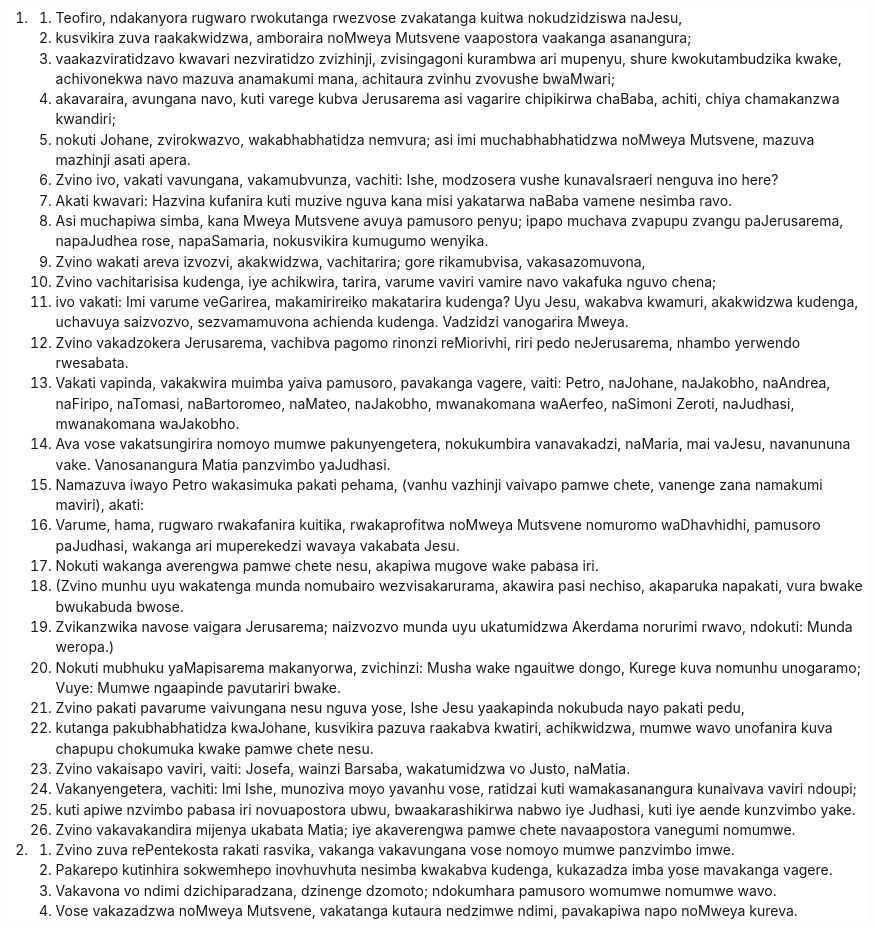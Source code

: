 <ol>
  <li>
    <ol>
      <li>Teofiro, ndakanyora rugwaro rwokutanga rwezvose zvakatanga kuitwa nokudzidziswa naJesu,</li>
      <li>kusvikira zuva raakakwidzwa, amboraira noMweya Mutsvene vaapostora vaakanga asanangura;</li>
      <li>vaakazviratidzavo kwavari nezviratidzo zvizhinji, zvisingagoni kurambwa ari mupenyu, shure kwokutambudzika kwake, achivonekwa navo mazuva anamakumi mana, achitaura zvinhu zvovushe bwaMwari;</li>
      <li>akavaraira, avungana navo, kuti varege kubva Jerusarema asi vagarire chipikirwa chaBaba, achiti, chiya chamakanzwa kwandiri;</li>
      <li>nokuti Johane, zvirokwazvo, wakabhabhatidza nemvura; asi imi muchabhabhatidzwa noMweya Mutsvene, mazuva mazhinji asati apera.</li>
      <li>Zvino ivo, vakati vavungana, vakamubvunza, vachiti: Ishe, modzosera vushe kunavaIsraeri nenguva ino here?</li>
      <li>Akati kwavari: Hazvina kufanira kuti muzive nguva kana misi yakatarwa naBaba vamene nesimba ravo.</li>
      <li>Asi muchapiwa simba, kana Mweya Mutsvene avuya pamusoro penyu; ipapo muchava zvapupu zvangu paJerusarema, napaJudhea rose, napaSamaria, nokusvikira kumugumo wenyika.</li>
      <li>Zvino wakati areva izvozvi, akakwidzwa, vachitarira; gore rikamubvisa, vakasazomuvona,</li>
      <li>Zvino vachitarisisa kudenga, iye achikwira, tarira, varume vaviri vamire navo vakafuka nguvo chena;</li>
      <li>ivo vakati: Imi varume veGarirea, makamirireiko makatarira kudenga? Uyu Jesu, wakabva kwamuri, akakwidzwa kudenga, uchavuya saizvozvo, sezvamamuvona achienda kudenga. Vadzidzi vanogarira Mweya.</li>
      <li>Zvino vakadzokera Jerusarema, vachibva pagomo rinonzi reMiorivhi, riri pedo neJerusarema, nhambo yerwendo rwesabata.</li>
      <li>Vakati vapinda, vakakwira muimba yaiva pamusoro, pavakanga vagere, vaiti: Petro, naJohane, naJakobho, naAndrea, naFiripo, naTomasi, naBartoromeo, naMateo, naJakobho, mwanakomana waAerfeo, naSimoni Zeroti, naJudhasi, mwanakomana waJakobho.</li>
      <li>Ava vose vakatsungirira nomoyo mumwe pakunyengetera, nokukumbira vanavakadzi, naMaria, mai vaJesu, navanununa vake. Vanosanangura Matia panzvimbo yaJudhasi.</li>
      <li>Namazuva iwayo Petro wakasimuka pakati pehama, (vanhu vazhinji vaivapo pamwe chete, vanenge zana namakumi maviri), akati:</li>
      <li>Varume, hama, rugwaro rwakafanira kuitika, rwakaprofitwa noMweya Mutsvene nomuromo waDhavhidhi, pamusoro paJudhasi, wakanga ari muperekedzi wavaya vakabata Jesu.</li>
      <li>Nokuti wakanga averengwa pamwe chete nesu, akapiwa mugove wake pabasa iri.</li>
      <li>(Zvino munhu uyu wakatenga munda nomubairo wezvisakarurama, akawira pasi nechiso, akaparuka napakati, vura bwake bwukabuda bwose.</li>
      <li>Zvikanzwika navose vaigara Jerusarema; naizvozvo munda uyu ukatumidzwa Akerdama norurimi rwavo, ndokuti: Munda weropa.)</li>
      <li>Nokuti mubhuku yaMapisarema makanyorwa, zvichinzi: Musha wake ngauitwe dongo, Kurege kuva nomunhu unogaramo; Vuye: Mumwe ngaapinde pavutariri bwake.</li>
      <li>Zvino pakati pavarume vaivungana nesu nguva yose, Ishe Jesu yaakapinda nokubuda nayo pakati pedu,</li>
      <li>kutanga pakubhabhatidza kwaJohane, kusvikira pazuva raakabva kwatiri, achikwidzwa, mumwe wavo unofanira kuva chapupu chokumuka kwake pamwe chete nesu.</li>
      <li>Zvino vakaisapo vaviri, vaiti: Josefa, wainzi Barsaba, wakatumidzwa vo Justo, naMatia.</li>
      <li>Vakanyengetera, vachiti: Imi Ishe, munoziva moyo yavanhu vose, ratidzai kuti wamakasanangura kunaivava vaviri ndoupi;</li>
      <li>kuti apiwe nzvimbo pabasa iri novuapostora ubwu, bwaakarashikirwa nabwo iye Judhasi, kuti iye aende kunzvimbo yake.</li>
      <li>Zvino vakavakandira mijenya ukabata Matia; iye akaverengwa pamwe chete navaapostora vanegumi nomumwe.</li>
    </ol>
  </li>
  <li>
    <ol>
      <li>Zvino zuva rePentekosta rakati rasvika, vakanga vakavungana vose nomoyo mumwe panzvimbo imwe.</li>
      <li>Pakarepo kutinhira sokwemhepo inovhuvhuta nesimba kwakabva kudenga, kukazadza imba yose mavakanga vagere.</li>
      <li>Vakavona vo ndimi dzichiparadzana, dzinenge dzomoto; ndokumhara pamusoro womumwe nomumwe wavo.</li>
      <li>Vose vakazadzwa noMweya Mutsvene, vakatanga kutaura nedzimwe ndimi, pavakapiwa napo noMweya kureva.</li>